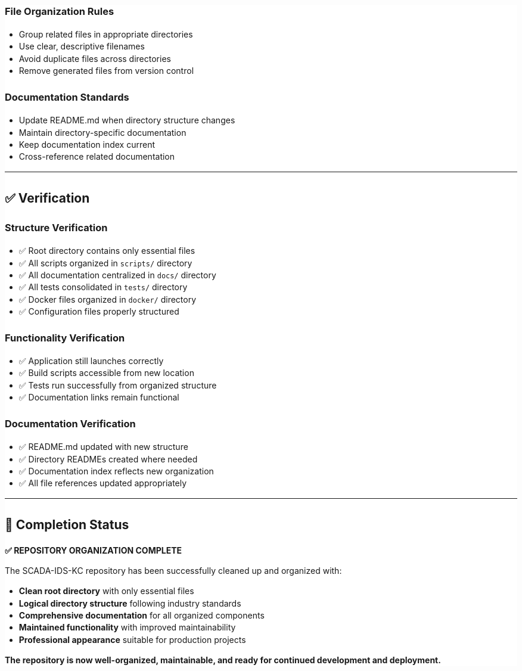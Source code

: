 ### **File Organization Rules**
- Group related files in appropriate directories
- Use clear, descriptive filenames
- Avoid duplicate files across directories
- Remove generated files from version control

### **Documentation Standards**
- Update README.md when directory structure changes
- Maintain directory-specific documentation
- Keep documentation index current
- Cross-reference related documentation

---

## ✅ Verification

### **Structure Verification**
- ✅ Root directory contains only essential files
- ✅ All scripts organized in `scripts/` directory
- ✅ All documentation centralized in `docs/` directory
- ✅ All tests consolidated in `tests/` directory
- ✅ Docker files organized in `docker/` directory
- ✅ Configuration files properly structured

### **Functionality Verification**
- ✅ Application still launches correctly
- ✅ Build scripts accessible from new location
- ✅ Tests run successfully from organized structure
- ✅ Documentation links remain functional

### **Documentation Verification**
- ✅ README.md updated with new structure
- ✅ Directory READMEs created where needed
- ✅ Documentation index reflects new organization
- ✅ All file references updated appropriately

---

## 🎉 Completion Status

**✅ REPOSITORY ORGANIZATION COMPLETE**

The SCADA-IDS-KC repository has been successfully cleaned up and organized with:
- **Clean root directory** with only essential files
- **Logical directory structure** following industry standards
- **Comprehensive documentation** for all organized components
- **Maintained functionality** with improved maintainability
- **Professional appearance** suitable for production projects

**The repository is now well-organized, maintainable, and ready for continued development and deployment.**
